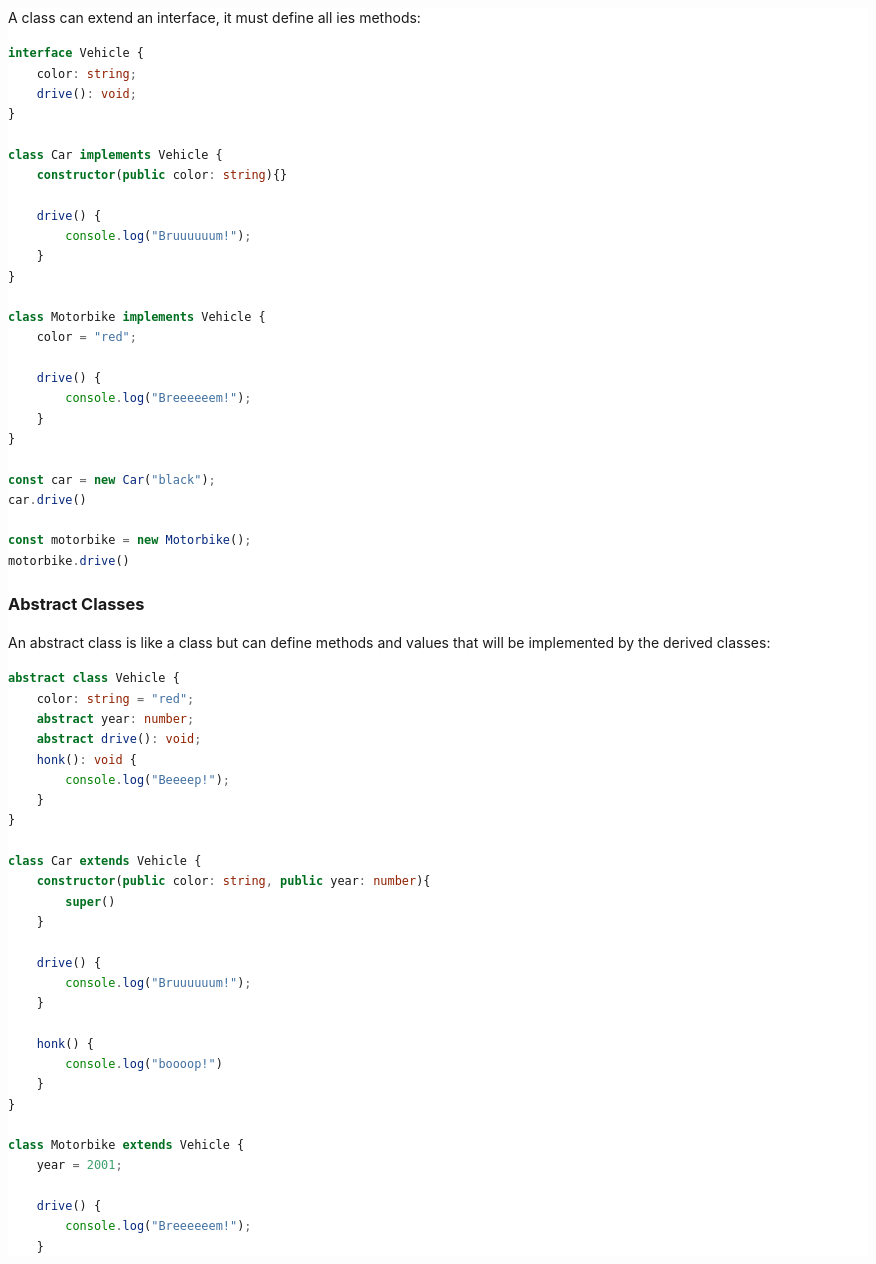 A class can extend an interface, it must define all ies methods:
```typescript
interface Vehicle {
    color: string;
    drive(): void;
}

class Car implements Vehicle {
    constructor(public color: string){}

    drive() {
        console.log("Bruuuuuum!");
    }
}

class Motorbike implements Vehicle {
    color = "red";

    drive() {
        console.log("Breeeeeem!");
    }
}

const car = new Car("black");
car.drive()

const motorbike = new Motorbike();
motorbike.drive()
```

### Abstract Classes

An abstract class is like a class but can define methods and values that will
be implemented by the derived classes:
```typescript
abstract class Vehicle {
    color: string = "red";
    abstract year: number;
    abstract drive(): void;
    honk(): void {
        console.log("Beeeep!");
    }
}

class Car extends Vehicle {
    constructor(public color: string, public year: number){
        super()
    }

    drive() {
        console.log("Bruuuuuum!");
    }

    honk() {
        console.log("boooop!")
    }
}

class Motorbike extends Vehicle {
    year = 2001;

    drive() {
        console.log("Breeeeeem!");
    }
```